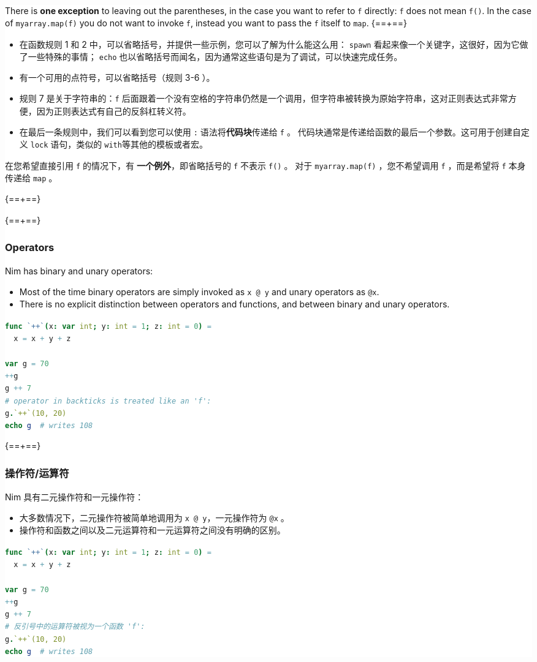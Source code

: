 There is **one exception** to leaving out the parentheses, in the case you want to refer to `f` directly: `f` does not mean `f()`.
In the case of `myarray.map(f)` you do not want to invoke `f`, instead you want to pass the `f` itself to `map`.
{==+==}

* 在函数规则 1 和 2 中，可以省略括号，并提供一些示例，您可以了解为什么能这么用：
`spawn` 看起来像一个关键字，这很好，因为它做了一些特殊的事情；
`echo` 也以省略括号而闻名，因为通常这些语句是为了调试，可以快速完成任务。

* 有一个可用的点符号，可以省略括号（规则 3-6 ）。

* 规则 7 是关于字符串的：`f` 后面跟着一个没有空格的字符串仍然是一个调用，但字符串被转换为原始字符串，这对正则表达式非常方便，因为正则表达式有自己的反斜杠转义符。

* 在最后一条规则中，我们可以看到您可以使用 ``:`` 语法将**代码块**传递给 `f` 。
代码块通常是传递给函数的最后一个参数。这可用于创建自定义 `lock` 语句，类似的 `with`等其他的模板或者宏。

在您希望直接引用 `f` 的情况下，有 **一个例外**，即省略括号的 `f` 不表示 `f()` 。
对于 `myarray.map(f)` ，您不希望调用 `f` ，而是希望将 `f` 本身传递给 `map` 。


{==+==}

{==+==}
### Operators

Nim has binary and unary operators:

* Most of the time binary operators are simply invoked as `x @ y`
  and unary operators as `@x`.
* There is no explicit distinction between operators and functions, and between binary and unary operators.

```nim
func `++`(x: var int; y: int = 1; z: int = 0) =
  x = x + y + z

var g = 70
++g
g ++ 7
# operator in backticks is treated like an 'f':
g.`++`(10, 20)
echo g  # writes 108
```
{==+==}

### 操作符/运算符

Nim 具有二元操作符和一元操作符：

* 大多数情况下，二元操作符被简单地调用为 `x @ y`，一元操作符为 `@x` 。
* 操作符和函数之间以及二元运算符和一元运算符之间没有明确的区别。

```nim
func `++`(x: var int; y: int = 1; z: int = 0) =
  x = x + y + z

var g = 70
++g
g ++ 7
# 反引号中的运算符被视为一个函数 'f':
g.`++`(10, 20)
echo g  # writes 108
```

